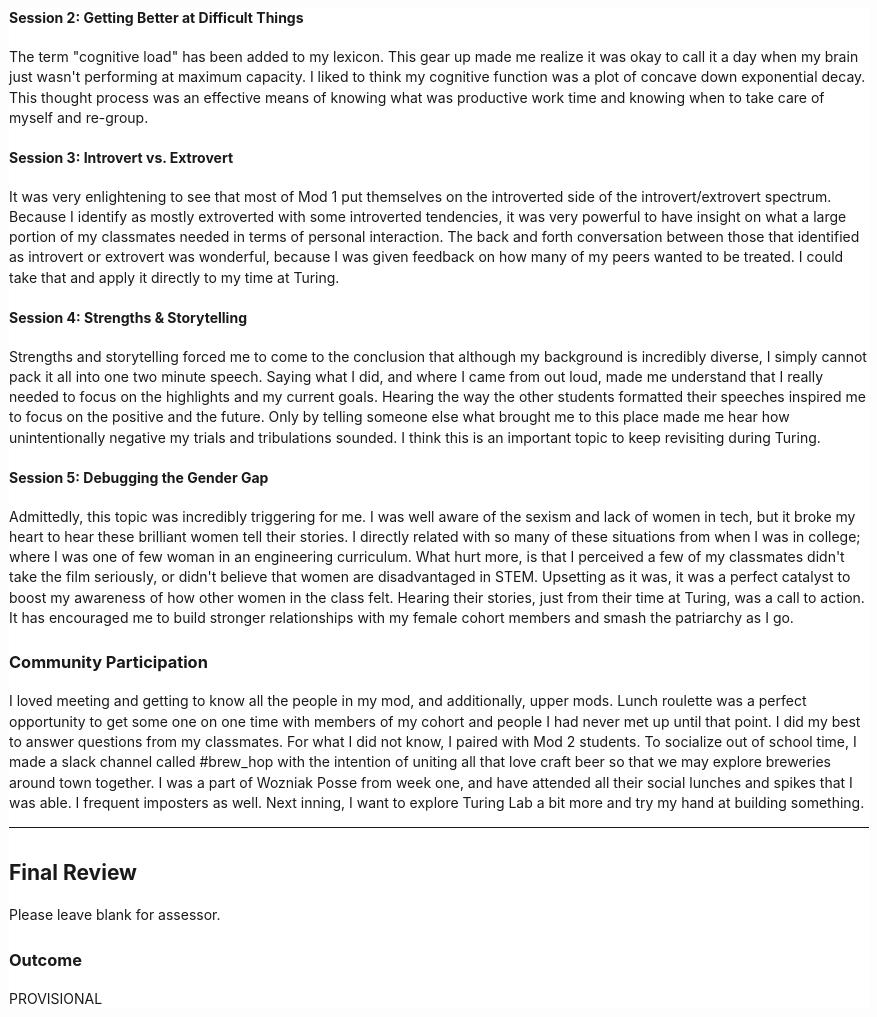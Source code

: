 #### Session 2: Getting Better at Difficult Things

The term "cognitive load" has been added to my lexicon. This gear up made me realize it was okay to call it a day when my brain just wasn't performing at maximum capacity. I liked to think my cognitive function was a plot of concave down exponential decay. This thought process was an effective means of knowing what was productive work time and knowing when to take care of myself and re-group.

#### Session 3: Introvert vs. Extrovert

It was very enlightening to see that most of Mod 1 put themselves on the introverted side of the introvert/extrovert spectrum. Because I identify as mostly extroverted with some introverted tendencies, it was very powerful to have insight on what a large portion of my classmates needed in terms of personal interaction. The back and forth conversation between those that identified as introvert or extrovert was wonderful, because I was given feedback on how many of my peers wanted to be treated. I could take that and apply it directly to my time at Turing.

#### Session 4: Strengths & Storytelling

Strengths and storytelling forced me to come to the conclusion that although my background is incredibly diverse, I simply cannot pack it all into one two minute speech. Saying what I did, and where I came from out loud, made me understand that I really needed to focus on the highlights and my current goals. Hearing the way the other students formatted their speeches inspired me to focus on the positive and the future. Only by telling someone else what brought me to this place made me hear how unintentionally negative my trials and tribulations sounded. I think this is an important topic to keep revisiting during Turing.

#### Session 5: Debugging the Gender Gap

Admittedly, this topic was incredibly triggering for me. I was well aware of the sexism and lack of women in tech, but it broke my heart to hear these brilliant women tell their stories. I directly related with so many of these situations from when I was in college; where I was one of few woman in an engineering curriculum. What hurt more, is that I perceived a few of my classmates didn't take the film seriously, or didn't believe that women are disadvantaged in STEM. Upsetting as it was, it was a perfect catalyst to boost my awareness of how other women in the class felt. Hearing their stories, just from their time at Turing, was a call to action. It has encouraged me to build stronger relationships with my female cohort members and smash the patriarchy as I go.   

### Community Participation

I loved meeting and getting to know all the people in my mod, and additionally, upper mods. Lunch roulette was a perfect opportunity to get some one on one time with members of my cohort and people I had never met up until that point. I did my best to answer questions from my classmates. For what I did not know, I paired with Mod 2 students. To socialize out of school time, I made a slack channel called #brew_hop with the intention of uniting all that love craft beer so that we may explore breweries around town together. I was a part of Wozniak Posse from week one, and have attended all their social lunches and spikes that I was able. I frequent imposters as well. Next inning, I want to explore Turing Lab a bit more and try my hand at building something.

-------------------------------------------------------------

## Final Review

Please leave blank for assessor.

### Outcome

PROVISIONAL

